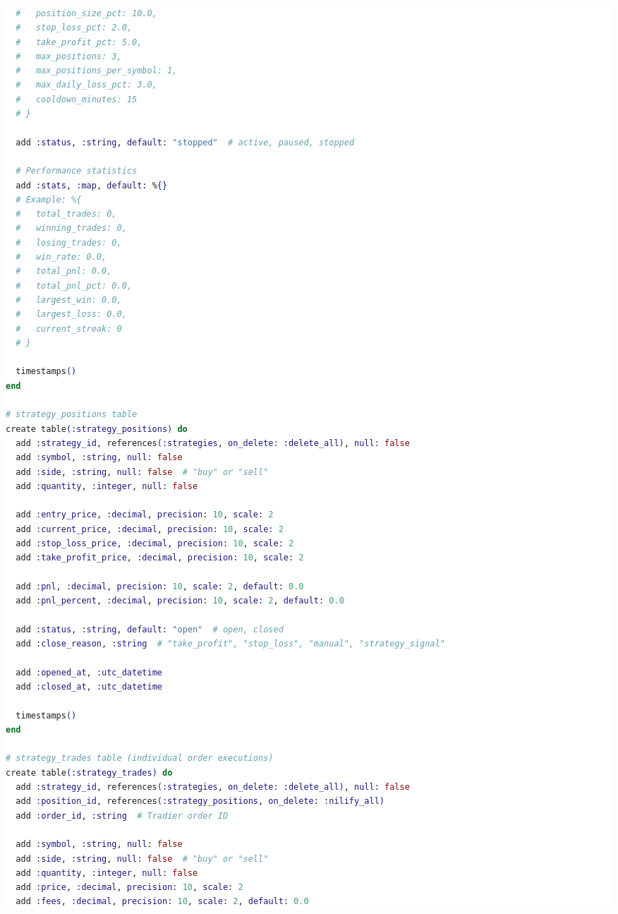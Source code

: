 ```elixir
  #   position_size_pct: 10.0,
  #   stop_loss_pct: 2.0,
  #   take_profit_pct: 5.0,
  #   max_positions: 3,
  #   max_positions_per_symbol: 1,
  #   max_daily_loss_pct: 3.0,
  #   cooldown_minutes: 15
  # }

  add :status, :string, default: "stopped"  # active, paused, stopped

  # Performance statistics
  add :stats, :map, default: %{}
  # Example: %{
  #   total_trades: 0,
  #   winning_trades: 0,
  #   losing_trades: 0,
  #   win_rate: 0.0,
  #   total_pnl: 0.0,
  #   total_pnl_pct: 0.0,
  #   largest_win: 0.0,
  #   largest_loss: 0.0,
  #   current_streak: 0
  # }

  timestamps()
end

# strategy_positions table
create table(:strategy_positions) do
  add :strategy_id, references(:strategies, on_delete: :delete_all), null: false
  add :symbol, :string, null: false
  add :side, :string, null: false  # "buy" or "sell"
  add :quantity, :integer, null: false

  add :entry_price, :decimal, precision: 10, scale: 2
  add :current_price, :decimal, precision: 10, scale: 2
  add :stop_loss_price, :decimal, precision: 10, scale: 2
  add :take_profit_price, :decimal, precision: 10, scale: 2

  add :pnl, :decimal, precision: 10, scale: 2, default: 0.0
  add :pnl_percent, :decimal, precision: 10, scale: 2, default: 0.0

  add :status, :string, default: "open"  # open, closed
  add :close_reason, :string  # "take_profit", "stop_loss", "manual", "strategy_signal"

  add :opened_at, :utc_datetime
  add :closed_at, :utc_datetime

  timestamps()
end

# strategy_trades table (individual order executions)
create table(:strategy_trades) do
  add :strategy_id, references(:strategies, on_delete: :delete_all), null: false
  add :position_id, references(:strategy_positions, on_delete: :nilify_all)
  add :order_id, :string  # Tradier order ID

  add :symbol, :string, null: false
  add :side, :string, null: false  # "buy" or "sell"
  add :quantity, :integer, null: false
  add :price, :decimal, precision: 10, scale: 2
  add :fees, :decimal, precision: 10, scale: 2, default: 0.0
```